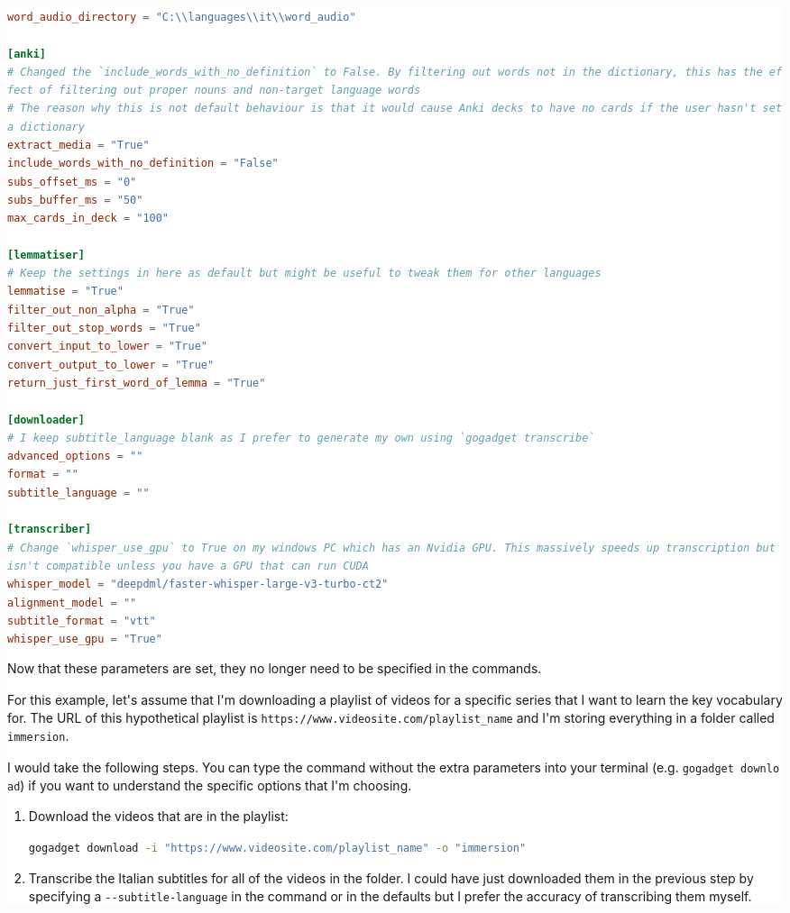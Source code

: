 ```toml
word_audio_directory = "C:\\languages\\it\\word_audio"

[anki]
# Changed the `include_words_with_no_definition` to False. By filtering out words not in the dictionary, this has the effect of filtering out proper nouns and non-target language words
# The reason why this is not default behaviour is that it would cause Anki decks to have no cards if the user hasn't set a dictionary
extract_media = "True"
include_words_with_no_definition = "False"
subs_offset_ms = "0"
subs_buffer_ms = "50"
max_cards_in_deck = "100"

[lemmatiser]
# Keep the settings in here as default but might be useful to tweak them for other languages
lemmatise = "True"
filter_out_non_alpha = "True"
filter_out_stop_words = "True"
convert_input_to_lower = "True"
convert_output_to_lower = "True"
return_just_first_word_of_lemma = "True"

[downloader]
# I keep subtitle_language blank as I prefer to generate my own using `gogadget transcribe`
advanced_options = ""
format = ""
subtitle_language = ""

[transcriber]
# Change `whisper_use_gpu` to True on my windows PC which has an Nvidia GPU. This massively speeds up transcription but isn't compatible unless you have a GPU that can run CUDA
whisper_model = "deepdml/faster-whisper-large-v3-turbo-ct2"
alignment_model = ""
subtitle_format = "vtt"
whisper_use_gpu = "True"
```

Now that these parameters are set, they no longer need to be specified in the commands.

For this example, let's assume that I'm downloading a playlist of videos for a specific series that I want to learn the key vocabulary for. The URL of this hypothetical playlist is `https://www.videosite.com/playlist_name` and I'm storing everything in a folder called `immersion`.

I would take the following steps. You can type the command without the extra parameters into your terminal (e.g. `gogadget download`) if you want to understand the specific options that I'm choosing.

1. Download the videos that are in the playlist:

   ```sh
   gogadget download -i "https://www.videosite.com/playlist_name" -o "immersion"
   ```

2. Transcribe the Italian subtitles for all of the videos in the folder. I could have just downloaded them in the previous step by specifying a `--subtitle-language` in the command or in the defaults but I prefer the accuracy of transcribing them myself.
